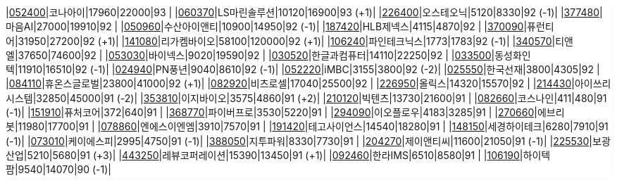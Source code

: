 |[052400](https://finance.daum.net/quotes/A052400)|코나아이|17960|22000|93 |
|[060370](https://finance.daum.net/quotes/A060370)|LS마린솔루션|10120|16900|93 (+1)|
|[226400](https://finance.daum.net/quotes/A226400)|오스테오닉|5120|8330|92 (-1)|
|[377480](https://finance.daum.net/quotes/A377480)|마음AI|27000|19910|92 |
|[050960](https://finance.daum.net/quotes/A050960)|수산아이앤티|10900|14950|92 (-1)|
|[187420](https://finance.daum.net/quotes/A187420)|HLB제넥스|4115|4870|92 |
|[370090](https://finance.daum.net/quotes/A370090)|퓨런티어|31950|27200|92 (+1)|
|[141080](https://finance.daum.net/quotes/A141080)|리가켐바이오|58100|120000|92 (+1)|
|[106240](https://finance.daum.net/quotes/A106240)|파인테크닉스|1773|1783|92 (-1)|
|[340570](https://finance.daum.net/quotes/A340570)|티앤엘|37650|74600|92 |
|[053030](https://finance.daum.net/quotes/A053030)|바이넥스|9020|19590|92 |
|[030520](https://finance.daum.net/quotes/A030520)|한글과컴퓨터|14110|22250|92 |
|[033500](https://finance.daum.net/quotes/A033500)|동성화인텍|11910|16510|92 (-1)|
|[024940](https://finance.daum.net/quotes/A024940)|PN풍년|9040|8610|92 (-1)|
|[052220](https://finance.daum.net/quotes/A052220)|iMBC|3155|3800|92 (-2)|
|[025550](https://finance.daum.net/quotes/A025550)|한국선재|3800|4305|92 |
|[084110](https://finance.daum.net/quotes/A084110)|휴온스글로벌|23800|41000|92 (+1)|
|[082920](https://finance.daum.net/quotes/A082920)|비츠로셀|17040|25500|92 |
|[226950](https://finance.daum.net/quotes/A226950)|올릭스|14320|15570|92 |
|[214430](https://finance.daum.net/quotes/A214430)|아이쓰리시스템|32850|45000|91 (-2)|
|[353810](https://finance.daum.net/quotes/A353810)|이지바이오|3575|4860|91 (+2)|
|[210120](https://finance.daum.net/quotes/A210120)|빅텐츠|13730|21600|91 |
|[082660](https://finance.daum.net/quotes/A082660)|코스나인|411|480|91 (-1)|
|[151910](https://finance.daum.net/quotes/A151910)|퓨처코어|372|640|91 |
|[368770](https://finance.daum.net/quotes/A368770)|파이버프로|3530|5220|91 |
|[294090](https://finance.daum.net/quotes/A294090)|이오플로우|4183|3285|91 |
|[270660](https://finance.daum.net/quotes/A270660)|에브리봇|11980|17700|91 |
|[078860](https://finance.daum.net/quotes/A078860)|엔에스이엔엠|3910|7570|91 |
|[191420](https://finance.daum.net/quotes/A191420)|테고사이언스|14540|18280|91 |
|[148150](https://finance.daum.net/quotes/A148150)|세경하이테크|6280|7910|91 (-1)|
|[073010](https://finance.daum.net/quotes/A073010)|케이에스피|2995|4750|91 (-1)|
|[388050](https://finance.daum.net/quotes/A388050)|지투파워|8330|7730|91 |
|[204270](https://finance.daum.net/quotes/A204270)|제이앤티씨|11600|21050|91 (-1)|
|[225530](https://finance.daum.net/quotes/A225530)|보광산업|5210|5680|91 (+3)|
|[443250](https://finance.daum.net/quotes/A443250)|레뷰코퍼레이션|15390|13450|91 (+1)|
|[092460](https://finance.daum.net/quotes/A092460)|한라IMS|6510|8580|91 |
|[106190](https://finance.daum.net/quotes/A106190)|하이텍팜|9540|14070|90 (-1)|